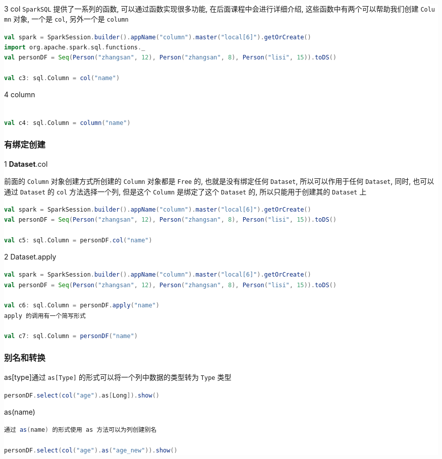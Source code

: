 3   col   `SparkSQL` 提供了一系列的函数, 可以通过函数实现很多功能, 在后面课程中会进行详细介绍, 这些函数中有两个可以帮助我们创建 `Column` 对象, 一个是 `col`, 另外一个是 `column`

~~~~scala 
val spark = SparkSession.builder().appName("column").master("local[6]").getOrCreate()
import org.apache.spark.sql.functions._
val personDF = Seq(Person("zhangsan", 12), Person("zhangsan", 8), Person("lisi", 15)).toDS()

val c3: sql.Column = col("name")
~~~~

4 column   

~~~scala 

val c4: sql.Column = column("name")
~~~

### 有绑定创建

1  **Dataset**.col   

前面的 `Column` 对象创建方式所创建的 `Column` 对象都是 `Free` 的, 也就是没有绑定任何 `Dataset`, 所以可以作用于任何 `Dataset`, 同时, 也可以通过 `Dataset` 的 `col` 方法选择一个列, 但是这个 `Column` 是绑定了这个 `Dataset` 的, 所以只能用于创建其的 `Dataset` 上

~~~scala 
val spark = SparkSession.builder().appName("column").master("local[6]").getOrCreate()
val personDF = Seq(Person("zhangsan", 12), Person("zhangsan", 8), Person("lisi", 15)).toDS()

val c5: sql.Column = personDF.col("name")
~~~

2  Dataset.apply

````scala
val spark = SparkSession.builder().appName("column").master("local[6]").getOrCreate()
val personDF = Seq(Person("zhangsan", 12), Person("zhangsan", 8), Person("lisi", 15)).toDS()

val c6: sql.Column = personDF.apply("name")
apply 的调用有一个简写形式

val c7: sql.Column = personDF("name")
````

### 别名和转换

as[type]通过 `as[Type]` 的形式可以将一个列中数据的类型转为 `Type` 类型

```scala 
personDF.select(col("age").as[Long]).show()
```

as(name)

~~~scala
通过 as(name) 的形式使用 as 方法可以为列创建别名

personDF.select(col("age").as("age_new")).show()
~~~
